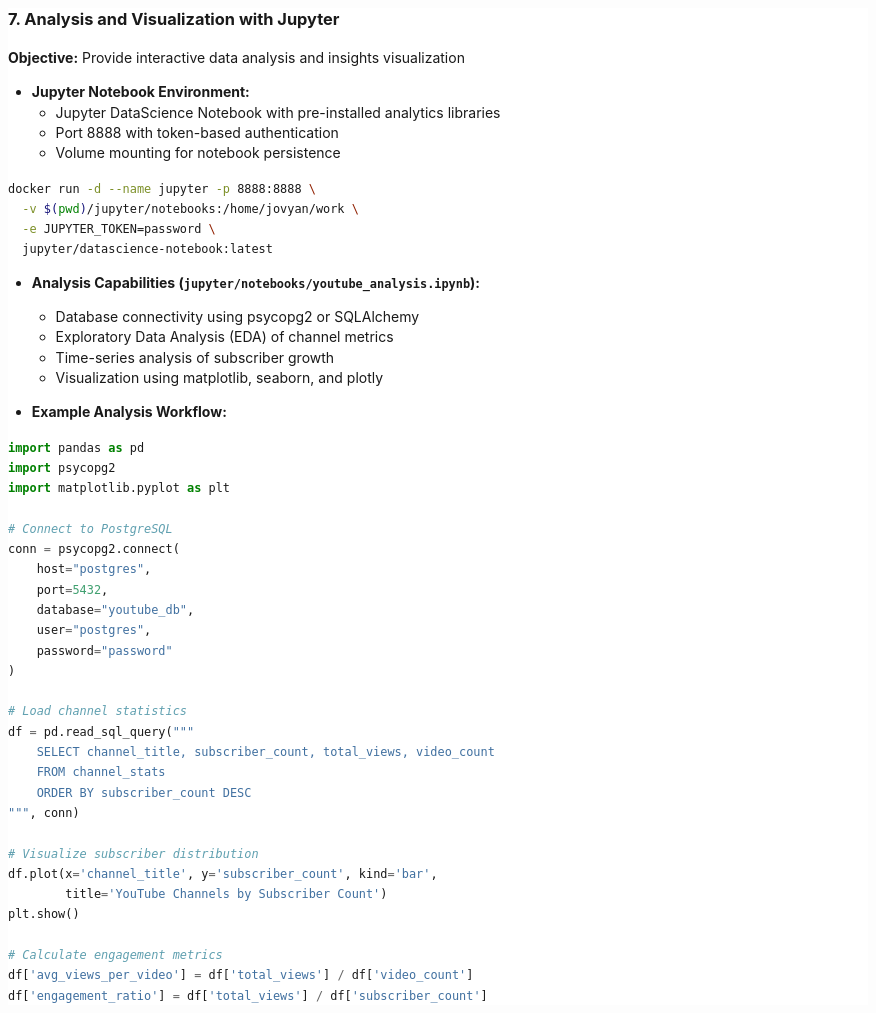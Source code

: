 ### 7. Analysis and Visualization with Jupyter
**Objective:** Provide interactive data analysis and insights visualization

- **Jupyter Notebook Environment:**
  - Jupyter DataScience Notebook with pre-installed analytics libraries
  - Port 8888 with token-based authentication
  - Volume mounting for notebook persistence
  
```bash
docker run -d --name jupyter -p 8888:8888 \
  -v $(pwd)/jupyter/notebooks:/home/jovyan/work \
  -e JUPYTER_TOKEN=password \
  jupyter/datascience-notebook:latest
```

- **Analysis Capabilities (`jupyter/notebooks/youtube_analysis.ipynb`):**
  - Database connectivity using psycopg2 or SQLAlchemy
  - Exploratory Data Analysis (EDA) of channel metrics
  - Time-series analysis of subscriber growth
  - Visualization using matplotlib, seaborn, and plotly

- **Example Analysis Workflow:**
```python
import pandas as pd
import psycopg2
import matplotlib.pyplot as plt

# Connect to PostgreSQL
conn = psycopg2.connect(
    host="postgres",
    port=5432,
    database="youtube_db",
    user="postgres",
    password="password"
)

# Load channel statistics
df = pd.read_sql_query("""
    SELECT channel_title, subscriber_count, total_views, video_count
    FROM channel_stats
    ORDER BY subscriber_count DESC
""", conn)

# Visualize subscriber distribution
df.plot(x='channel_title', y='subscriber_count', kind='bar', 
        title='YouTube Channels by Subscriber Count')
plt.show()

# Calculate engagement metrics
df['avg_views_per_video'] = df['total_views'] / df['video_count']
df['engagement_ratio'] = df['total_views'] / df['subscriber_count']
```

